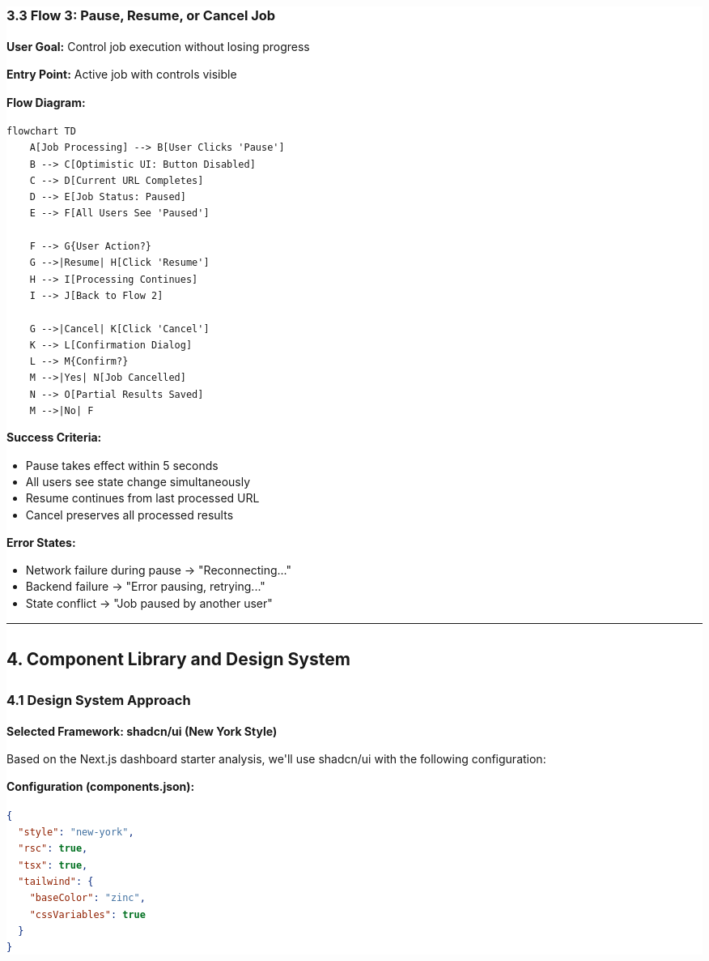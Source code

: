 
### 3.3 Flow 3: Pause, Resume, or Cancel Job

**User Goal:** Control job execution without losing progress

**Entry Point:** Active job with controls visible

**Flow Diagram:**

```mermaid
flowchart TD
    A[Job Processing] --> B[User Clicks 'Pause']
    B --> C[Optimistic UI: Button Disabled]
    C --> D[Current URL Completes]
    D --> E[Job Status: Paused]
    E --> F[All Users See 'Paused']

    F --> G{User Action?}
    G -->|Resume| H[Click 'Resume']
    H --> I[Processing Continues]
    I --> J[Back to Flow 2]

    G -->|Cancel| K[Click 'Cancel']
    K --> L[Confirmation Dialog]
    L --> M{Confirm?}
    M -->|Yes| N[Job Cancelled]
    N --> O[Partial Results Saved]
    M -->|No| F
```

**Success Criteria:**
- Pause takes effect within 5 seconds
- All users see state change simultaneously
- Resume continues from last processed URL
- Cancel preserves all processed results

**Error States:**
- Network failure during pause → "Reconnecting..."
- Backend failure → "Error pausing, retrying..."
- State conflict → "Job paused by another user"

---

## 4. Component Library and Design System

### 4.1 Design System Approach

**Selected Framework: shadcn/ui (New York Style)**

Based on the Next.js dashboard starter analysis, we'll use shadcn/ui with the following configuration:

**Configuration (components.json):**
```json
{
  "style": "new-york",
  "rsc": true,
  "tsx": true,
  "tailwind": {
    "baseColor": "zinc",
    "cssVariables": true
  }
}
```
